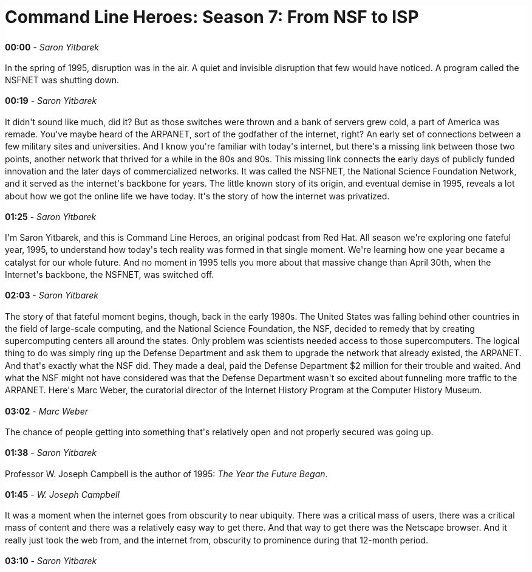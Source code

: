 [#]: collector: (bestony)
[#]: translator: ( )
[#]: reviewer: ( )
[#]: publisher: ( )
[#]: url: ( )
[#]: subject: (Command Line Heroes: Season 7: From NSF to ISP)
[#]: via: (https://www.redhat.com/en/command-line-heroes/season-7/nsfnet)
[#]: author: (RedHat https://www.redhat.com/en/command-line-heroes)

Command Line Heroes: Season 7: From NSF to ISP
======
**00:00** - _Saron Yitbarek_

In the spring of 1995, disruption was in the air. A quiet and invisible disruption that few would have noticed. A program called the NSFNET was shutting down.

**00:19** - _Saron Yitbarek_

It didn't sound like much, did it? But as those switches were thrown and a bank of servers grew cold, a part of America was remade. You've maybe heard of the ARPANET, sort of the godfather of the internet, right? An early set of connections between a few military sites and universities. And I know you're familiar with today's internet, but there's a missing link between those two points, another network that thrived for a while in the 80s and 90s. This missing link connects the early days of publicly funded innovation and the later days of commercialized networks. It was called the NSFNET, the National Science Foundation Network, and it served as the internet's backbone for years. The little known story of its origin, and eventual demise in 1995, reveals a lot about how we got the online life we have today. It's the story of how the internet was privatized.

**01:25** - _Saron Yitbarek_

I'm Saron Yitbarek, and this is Command Line Heroes, an original podcast from Red Hat. All season we're exploring one fateful year, 1995, to understand how today's tech reality was formed in that single moment. We're learning how one year became a catalyst for our whole future. And no moment in 1995 tells you more about that massive change than April 30th, when the Internet's backbone, the NSFNET, was switched off.

**02:03** - _Saron Yitbarek_

The story of that fateful moment begins, though, back in the early 1980s. The United States was falling behind other countries in the field of large-scale computing, and the National Science Foundation, the NSF, decided to remedy that by creating supercomputing centers all around the states. Only problem was scientists needed access to those supercomputers. The logical thing to do was simply ring up the Defense Department and ask them to upgrade the network that already existed, the ARPANET. And that's exactly what the NSF did. They made a deal, paid the Defense Department $2 million for their trouble and waited. And what the NSF might not have considered was that the Defense Department wasn't so excited about funneling more traffic to the ARPANET. Here's Marc Weber, the curatorial director of the Internet History Program at the Computer History Museum.

**03:02** - _Marc Weber_

The chance of people getting into something that's relatively open and not properly secured was going up.

**01:38** - _Saron Yitbarek_

Professor W. Joseph Campbell is the author of 1995: _The Year the Future Began_.

**01:45** - _W. Joseph Campbell_

It was a moment when the internet goes from obscurity to near ubiquity. There was a critical mass of users, there was a critical mass of content and there was a relatively easy way to get there. And that way to get there was the Netscape browser. And it really just took the web from, and the internet from, obscurity to prominence during that 12-month period.

**03:10** - _Saron Yitbarek_


[a]: https://www.redhat.com/en/command-line-heroes
[b]: https://github.com/bestony